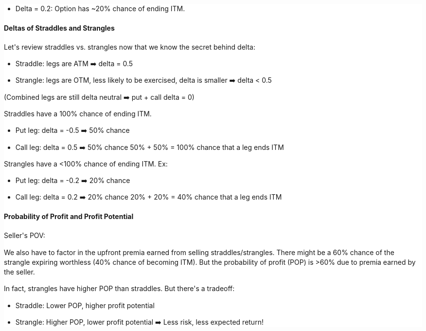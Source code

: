 -   Delta = 0.2: Option has ~20% chance of ending ITM.
    
#### Deltas of Straddles and Strangles
Let's review straddles vs. strangles now that we know the secret behind delta:

-   Straddle: legs are ATM ➡️ delta = 0.5
    
-   Strangle: legs are OTM, less likely to be exercised, delta is smaller ➡️ delta < 0.5
    
(Combined legs are still delta neutral ➡️ put + call delta = 0)

Straddles have a 100% chance of ending ITM.

-   Put leg: delta = -0.5 ➡️ 50% chance
    
-   Call leg: delta = 0.5 ➡️ 50% chance 50% + 50% = 100% chance that a leg ends ITM
    

Strangles have a <100% chance of ending ITM. Ex:

-   Put leg: delta = -0.2 ➡️ 20% chance
    
-   Call leg: delta = 0.2 ➡️ 20% chance 20% + 20% = 40% chance that a leg ends ITM
    
#### Probability of Profit and Profit Potential
Seller's POV:

We also have to factor in the upfront premia earned from selling straddles/strangles. There might be a 60% chance of the strangle expiring worthless (40% chance of becoming ITM). But the probability of profit (POP) is >60% due to premia earned by the seller.

In fact, strangles have higher POP than straddles. But there's a tradeoff:

-   Straddle: Lower POP, higher profit potential
    
-   Strangle: Higher POP, lower profit potential ➡️ Less risk, less expected return!
    